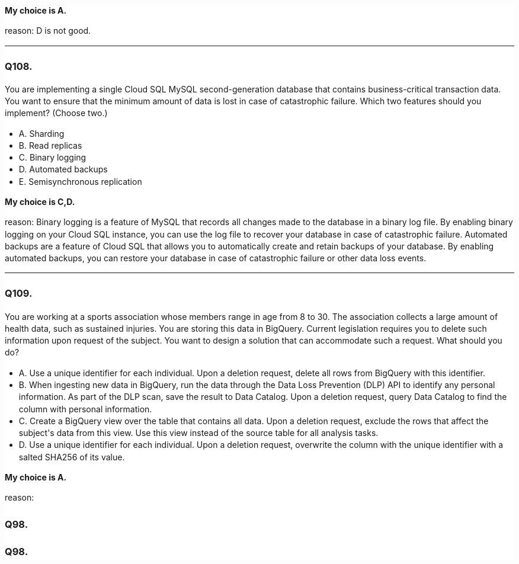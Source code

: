 **My choice is  A.**

reason: D is not good.

---

### Q108.

You are implementing a single Cloud SQL MySQL second-generation database that contains business-critical transaction data. You want to ensure that the minimum amount of data is lost in case of catastrophic failure. Which two features should you implement? (Choose two.)

- A. Sharding
- B. Read replicas
- C. Binary logging
- D. Automated backups
- E. Semisynchronous replication

**My choice is  C,D.**

reason: Binary logging is a feature of MySQL that records all changes made to the database in a binary log file. By enabling binary logging on your Cloud SQL instance, you can use the log file to recover your database in case of catastrophic failure. Automated backups are a feature of Cloud SQL that allows you to automatically create and retain backups of your database. By enabling automated backups, you can restore your database in case of catastrophic failure or other data loss events. 

---

### Q109.

You are working at a sports association whose members range in age from 8 to 30. The association collects a large amount of health data, such as sustained injuries. You are storing this data in BigQuery. Current legislation requires you to delete such information upon request of the subject. You want to design a solution that can accommodate such a request. What should you do?

- A. Use a unique identifier for each individual. Upon a deletion request, delete all rows from BigQuery with this identifier.
- B. When ingesting new data in BigQuery, run the data through the Data Loss Prevention (DLP) API to identify any personal information. As part of the DLP scan, save the result to Data Catalog. Upon a deletion request, query Data Catalog to find the column with personal information.
- C. Create a BigQuery view over the table that contains all data. Upon a deletion request, exclude the rows that affect the subject's data from this view. Use this view instead of the source table for all analysis tasks.
- D. Use a unique identifier for each individual. Upon a deletion request, overwrite the column with the unique identifier with a salted SHA256 of its value.

**My choice is  A.**

reason: 





### Q98.

### Q98.

